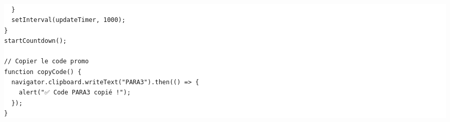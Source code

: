       }
      setInterval(updateTimer, 1000);
    }
    startCountdown();

    // Copier le code promo
    function copyCode() {
      navigator.clipboard.writeText("PARA3").then(() => {
        alert("✅ Code PARA3 copié !");
      });
    }
  </script>
</body>
</html>